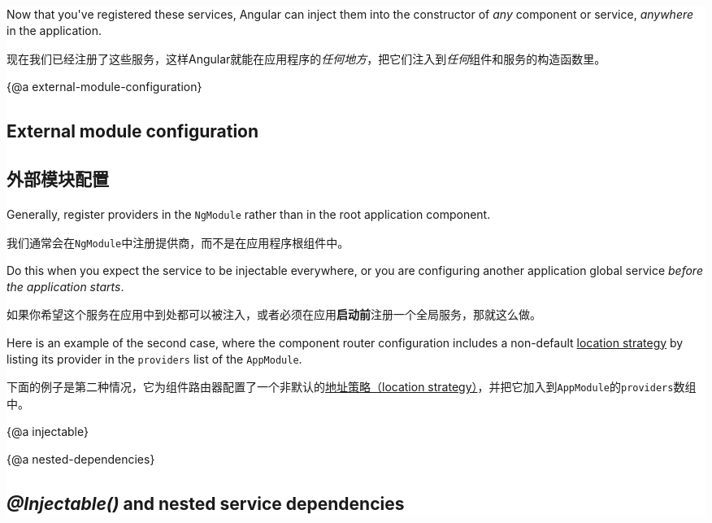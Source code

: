 

Now that you've registered these services,
Angular can inject them into the constructor of *any* component or service, *anywhere* in the application.

现在我们已经注册了这些服务，这样Angular就能在应用程序的*任何地方*，把它们注入到*任何*组件和服务的构造函数里。


<code-example path="cb-dependency-injection/src/app/hero-bios.component.ts" region="ctor" title="src/app/hero-bios.component.ts (component constructor injection)" linenums="false">

</code-example>



<code-example path="cb-dependency-injection/src/app/user-context.service.ts" region="ctor" title="src/app/user-context.service.ts (service constructor injection)" linenums="false">

</code-example>

{@a external-module-configuration}


## External module configuration

## 外部模块配置

Generally, register providers in the `NgModule` rather than in the root application component.

我们通常会在`NgModule`中注册提供商，而不是在应用程序根组件中。

Do this when you expect the service to be injectable everywhere,
or you are configuring another application global service _before the application starts_.

如果你希望这个服务在应用中到处都可以被注入，或者必须在应用**启动前**注册一个全局服务，那就这么做。

Here is an example of the second case, where the component router configuration includes a non-default
[location strategy](guide/router#location-strategy) by listing its provider
in the `providers` list of the `AppModule`.

下面的例子是第二种情况，它为组件路由器配置了一个非默认的[地址策略（location strategy）](guide/router#location-strategy)，并把它加入到`AppModule`的`providers`数组中。


<code-example path="cb-dependency-injection/src/app/app.module.ts" region="providers" title="src/app/app.module.ts (providers)" linenums="false">

</code-example>



{@a injectable}


{@a nested-dependencies}



## _@Injectable()_ and nested service dependencies
